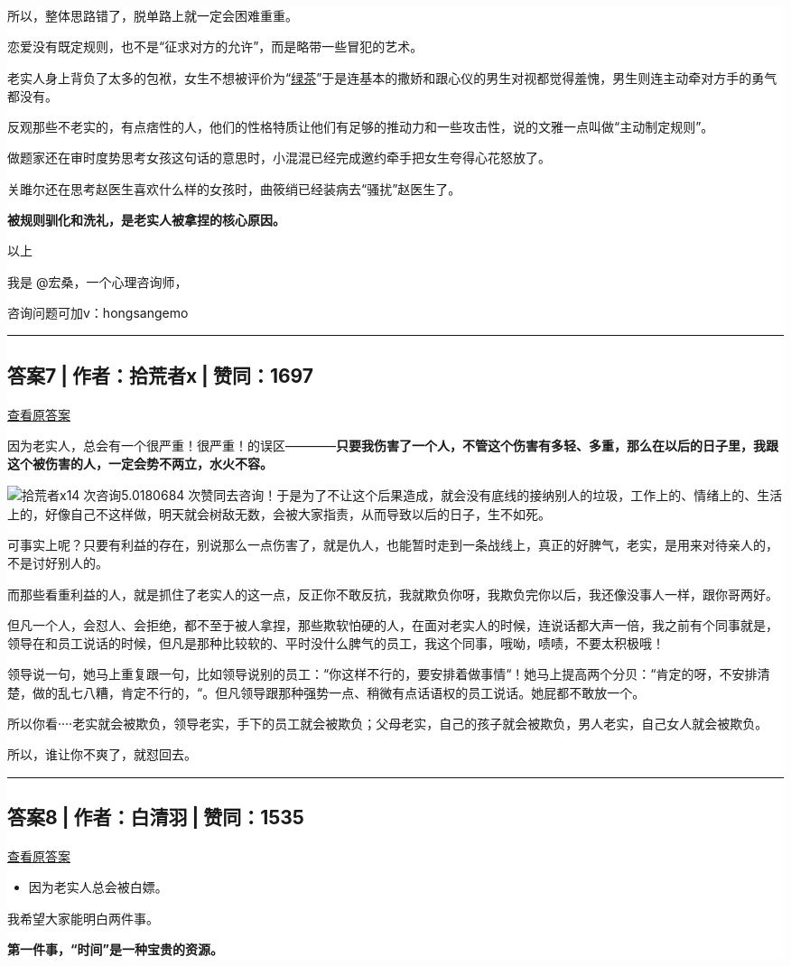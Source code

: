   

所以，整体思路错了，脱单路上就一定会困难重重。

恋爱没有既定规则，也不是“征求对方的允许”，而是略带一些冒犯的艺术。

老实人身上背负了太多的包袱，女生不想被评价为“[绿茶](https://zhida.zhihu.com/search?content_id=569142700&content_type=Answer&match_order=1&q=%E7%BB%BF%E8%8C%B6&zhida_source=entity)”于是连基本的撒娇和跟心仪的男生对视都觉得羞愧，男生则连主动牵对方手的勇气都没有。

反观那些不老实的，有点痞性的人，他们的性格特质让他们有足够的推动力和一些攻击性，说的文雅一点叫做“主动制定规则”。

做题家还在审时度势思考女孩这句话的意思时，小混混已经完成邀约牵手把女生夸得心花怒放了。

关雎尔还在思考赵医生喜欢什么样的女孩时，曲筱绡已经装病去“骚扰”赵医生了。

**被规则驯化和洗礼，是老实人被拿捏的核心原因。**

  

  

以上

我是 @宏桑，一个心理咨询师，

咨询问题可加v：hongsangemo

---

## 答案7 | 作者：拾荒者x | 赞同：1697

[查看原答案](https://www.zhihu.com/question/532915599/answer/2711323130)

因为老实人，总会有一个很严重！很严重！的误区————**只要我伤害了一个人，不管这个伤害有多轻、多重，那么在以后的日子里，我跟这个被伤害的人，一定会势不两立，水火不容。**

![](https://pic1.zhimg.com/v2-a78a82a91a651a6f395f57591117e4fb_l.jpg?source=f2fdee93)拾荒者x14 次咨询5.0180684 次赞同去咨询！于是为了不让这个后果造成，就会没有底线的接纳别人的垃圾，工作上的、情绪上的、生活上的，好像自己不这样做，明天就会树敌无数，会被大家指责，从而导致以后的日子，生不如死。

可事实上呢？只要有利益的存在，别说那么一点伤害了，就是仇人，也能暂时走到一条战线上，真正的好脾气，老实，是用来对待亲人的，不是讨好别人的。

而那些看重利益的人，就是抓住了老实人的这一点，反正你不敢反抗，我就欺负你呀，我欺负完你以后，我还像没事人一样，跟你哥两好。

但凡一个人，会怼人、会拒绝，都不至于被人拿捏，那些欺软怕硬的人，在面对老实人的时候，连说话都大声一倍，我之前有个同事就是，领导在和员工说话的时候，但凡是那种比较软的、平时没什么脾气的员工，我这个同事，哦呦，啧啧，不要太积极哦！

领导说一句，她马上重复跟一句，比如领导说别的员工：“你这样不行的，要安排着做事情“！她马上提高两个分贝：“肯定的呀，不安排清楚，做的乱七八糟，肯定不行的，“。但凡领导跟那种强势一点、稍微有点话语权的员工说话。她屁都不敢放一个。

所以你看····老实就会被欺负，领导老实，手下的员工就会被欺负；父母老实，自己的孩子就会被欺负，男人老实，自己女人就会被欺负。

所以，谁让你不爽了，就怼回去。

---

## 答案8 | 作者：白清羽 | 赞同：1535

[查看原答案](https://www.zhihu.com/question/532915599/answer/2706734873)

- 因为老实人总会被白嫖。

我希望大家能明白两件事。

**第一件事，“时间”是一种宝贵的资源。**
